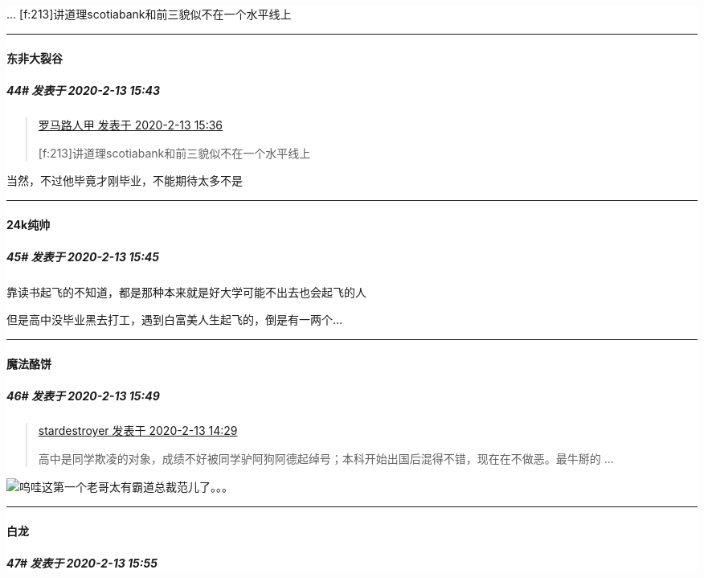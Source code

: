  ...</blockquote>
[f:213]讲道理scotiabank和前三貌似不在一个水平线上







-----

####  东非大裂谷  
##### 44#       发表于 2020-2-13 15:43



<blockquote><a href="httphttps://bbs.saraba1st.com/2b/forum.php?mod=redirect&amp;goto=findpost&amp;pid=46406981&amp;ptid=1913630" target="_blank">罗马路人甲 发表于 2020-2-13 15:36</a>

[f:213]讲道理scotiabank和前三貌似不在一个水平线上</blockquote>
当然，不过他毕竟才刚毕业，不能期待太多不是







-----

####  24k纯帅  
##### 45#       发表于 2020-2-13 15:45




靠读书起飞的不知道，都是那种本来就是好大学可能不出去也会起飞的人

但是高中没毕业黑去打工，遇到白富美人生起飞的，倒是有一两个…







-----

####  魔法酪饼  
##### 46#       发表于 2020-2-13 15:49



<blockquote><a href="httphttps://bbs.saraba1st.com/2b/forum.php?mod=redirect&amp;goto=findpost&amp;pid=46406394&amp;ptid=1913630" target="_blank">stardestroyer 发表于 2020-2-13 14:29</a>

高中是同学欺凌的对象，成绩不好被同学驴阿狗阿德起绰号；本科开始出国后混得不错，现在在不做恶。最牛掰的 ...</blockquote>
<img src="https://static.saraba1st.com/image/smiley/face2017/001.png" referrerpolicy="no-referrer">呜哇这第一个老哥太有霸道总裁范儿了。。。







-----

####  白龙  
##### 47#       发表于 2020-2-13 15:55
